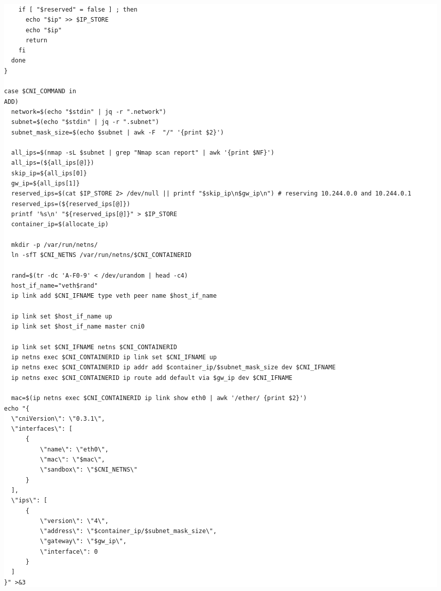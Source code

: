         if [ "$reserved" = false ] ; then
          echo "$ip" >> $IP_STORE
          echo "$ip"
          return
        fi
      done
    }

    case $CNI_COMMAND in
    ADD)
      network=$(echo "$stdin" | jq -r ".network")
      subnet=$(echo "$stdin" | jq -r ".subnet")
      subnet_mask_size=$(echo $subnet | awk -F  "/" '{print $2}')

      all_ips=$(nmap -sL $subnet | grep "Nmap scan report" | awk '{print $NF}')
      all_ips=(${all_ips[@]})
      skip_ip=${all_ips[0]}
      gw_ip=${all_ips[1]}
      reserved_ips=$(cat $IP_STORE 2> /dev/null || printf "$skip_ip\n$gw_ip\n") # reserving 10.244.0.0 and 10.244.0.1
      reserved_ips=(${reserved_ips[@]})
      printf '%s\n' "${reserved_ips[@]}" > $IP_STORE
      container_ip=$(allocate_ip)

      mkdir -p /var/run/netns/
      ln -sfT $CNI_NETNS /var/run/netns/$CNI_CONTAINERID

      rand=$(tr -dc 'A-F0-9' < /dev/urandom | head -c4)
      host_if_name="veth$rand"
      ip link add $CNI_IFNAME type veth peer name $host_if_name

      ip link set $host_if_name up
      ip link set $host_if_name master cni0

      ip link set $CNI_IFNAME netns $CNI_CONTAINERID
      ip netns exec $CNI_CONTAINERID ip link set $CNI_IFNAME up
      ip netns exec $CNI_CONTAINERID ip addr add $container_ip/$subnet_mask_size dev $CNI_IFNAME
      ip netns exec $CNI_CONTAINERID ip route add default via $gw_ip dev $CNI_IFNAME

      mac=$(ip netns exec $CNI_CONTAINERID ip link show eth0 | awk '/ether/ {print $2}')
    echo "{
      \"cniVersion\": \"0.3.1\",
      \"interfaces\": [
          {
              \"name\": \"eth0\",
              \"mac\": \"$mac\",
              \"sandbox\": \"$CNI_NETNS\"
          }
      ],
      \"ips\": [
          {
              \"version\": \"4\",
              \"address\": \"$container_ip/$subnet_mask_size\",
              \"gateway\": \"$gw_ip\",
              \"interface\": 0
          }
      ]
    }" >&3
